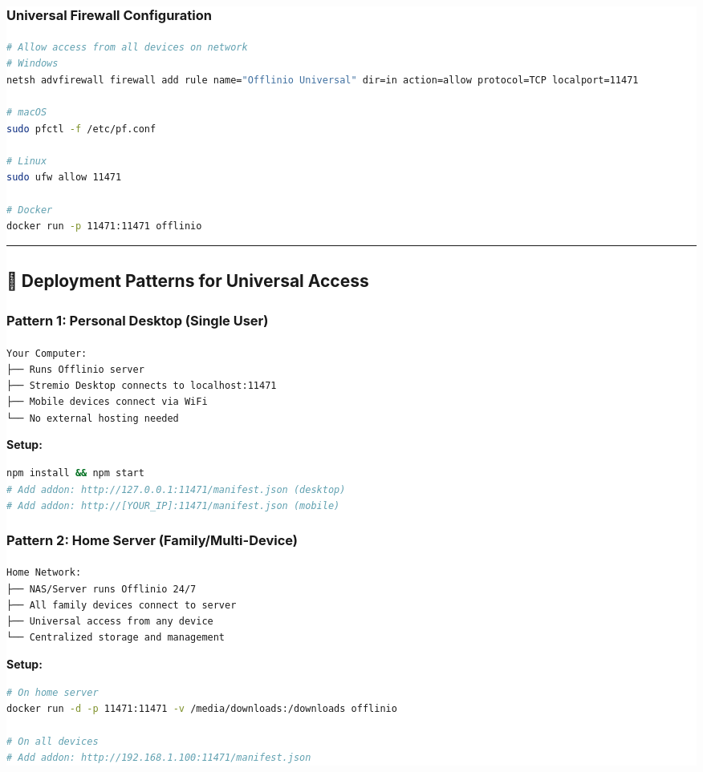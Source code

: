 ### **Universal Firewall Configuration**

```bash
# Allow access from all devices on network
# Windows
netsh advfirewall firewall add rule name="Offlinio Universal" dir=in action=allow protocol=TCP localport=11471

# macOS  
sudo pfctl -f /etc/pf.conf

# Linux
sudo ufw allow 11471

# Docker
docker run -p 11471:11471 offlinio
```

---

## 🚀 **Deployment Patterns for Universal Access**

### **Pattern 1: Personal Desktop (Single User)**

```
Your Computer:
├── Runs Offlinio server
├── Stremio Desktop connects to localhost:11471
├── Mobile devices connect via WiFi  
└── No external hosting needed
```

**Setup:**
```bash
npm install && npm start
# Add addon: http://127.0.0.1:11471/manifest.json (desktop)
# Add addon: http://[YOUR_IP]:11471/manifest.json (mobile)
```

### **Pattern 2: Home Server (Family/Multi-Device)**

```
Home Network:
├── NAS/Server runs Offlinio 24/7
├── All family devices connect to server
├── Universal access from any device
└── Centralized storage and management
```

**Setup:**
```bash
# On home server
docker run -d -p 11471:11471 -v /media/downloads:/downloads offlinio

# On all devices  
# Add addon: http://192.168.1.100:11471/manifest.json
```
